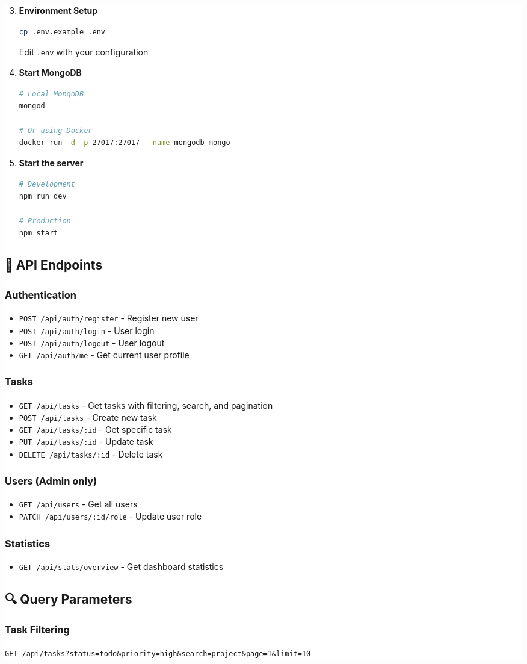 3. **Environment Setup**
   ```bash
   cp .env.example .env
   ```
   Edit `.env` with your configuration

4. **Start MongoDB**
   ```bash
   # Local MongoDB
   mongod
   
   # Or using Docker
   docker run -d -p 27017:27017 --name mongodb mongo
   ```

5. **Start the server**
   ```bash
   # Development
   npm run dev
   
   # Production
   npm start
   ```

## 📡 API Endpoints

### Authentication
- `POST /api/auth/register` - Register new user
- `POST /api/auth/login` - User login
- `POST /api/auth/logout` - User logout
- `GET /api/auth/me` - Get current user profile

### Tasks
- `GET /api/tasks` - Get tasks with filtering, search, and pagination
- `POST /api/tasks` - Create new task
- `GET /api/tasks/:id` - Get specific task
- `PUT /api/tasks/:id` - Update task
- `DELETE /api/tasks/:id` - Delete task

### Users (Admin only)
- `GET /api/users` - Get all users
- `PATCH /api/users/:id/role` - Update user role

### Statistics
- `GET /api/stats/overview` - Get dashboard statistics

## 🔍 Query Parameters

### Task Filtering
```
GET /api/tasks?status=todo&priority=high&search=project&page=1&limit=10
```
